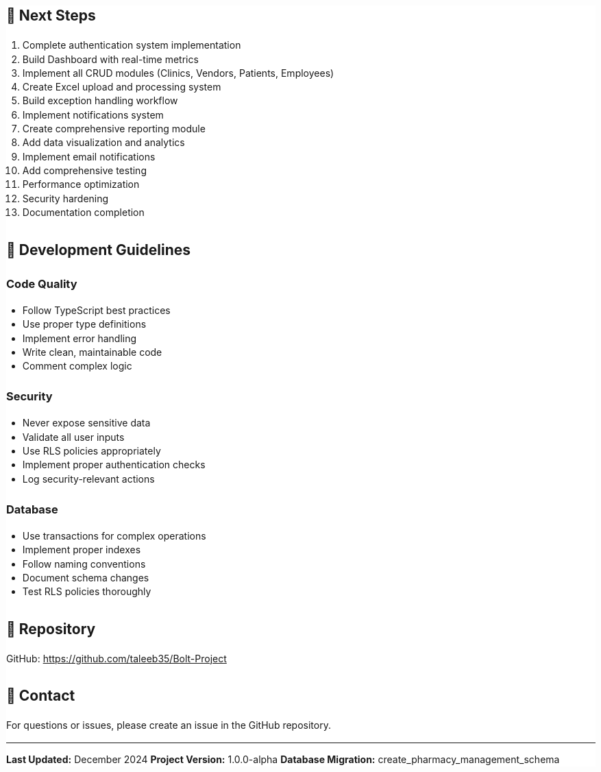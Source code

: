 ## 🚀 Next Steps

1. Complete authentication system implementation
2. Build Dashboard with real-time metrics
3. Implement all CRUD modules (Clinics, Vendors, Patients, Employees)
4. Create Excel upload and processing system
5. Build exception handling workflow
6. Implement notifications system
7. Create comprehensive reporting module
8. Add data visualization and analytics
9. Implement email notifications
10. Add comprehensive testing
11. Performance optimization
12. Security hardening
13. Documentation completion

## 📝 Development Guidelines

### Code Quality
- Follow TypeScript best practices
- Use proper type definitions
- Implement error handling
- Write clean, maintainable code
- Comment complex logic

### Security
- Never expose sensitive data
- Validate all user inputs
- Use RLS policies appropriately
- Implement proper authentication checks
- Log security-relevant actions

### Database
- Use transactions for complex operations
- Implement proper indexes
- Follow naming conventions
- Document schema changes
- Test RLS policies thoroughly

## 🔗 Repository
GitHub: https://github.com/taleeb35/Bolt-Project

## 📧 Contact
For questions or issues, please create an issue in the GitHub repository.

---

**Last Updated:** December 2024
**Project Version:** 1.0.0-alpha
**Database Migration:** create_pharmacy_management_schema
